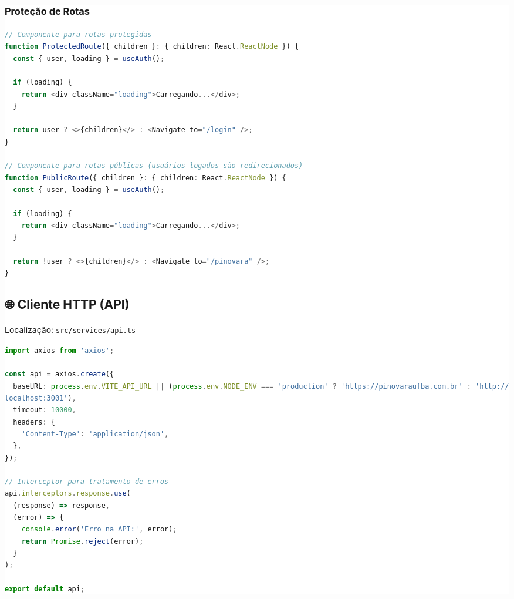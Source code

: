 ### Proteção de Rotas
```typescript
// Componente para rotas protegidas
function ProtectedRoute({ children }: { children: React.ReactNode }) {
  const { user, loading } = useAuth();

  if (loading) {
    return <div className="loading">Carregando...</div>;
  }

  return user ? <>{children}</> : <Navigate to="/login" />;
}

// Componente para rotas públicas (usuários logados são redirecionados)
function PublicRoute({ children }: { children: React.ReactNode }) {
  const { user, loading } = useAuth();

  if (loading) {
    return <div className="loading">Carregando...</div>;
  }

  return !user ? <>{children}</> : <Navigate to="/pinovara" />;
}
```

## 🌐 Cliente HTTP (API)

Localização: `src/services/api.ts`

```typescript
import axios from 'axios';

const api = axios.create({
  baseURL: process.env.VITE_API_URL || (process.env.NODE_ENV === 'production' ? 'https://pinovaraufba.com.br' : 'http://localhost:3001'),
  timeout: 10000,
  headers: {
    'Content-Type': 'application/json',
  },
});

// Interceptor para tratamento de erros
api.interceptors.response.use(
  (response) => response,
  (error) => {
    console.error('Erro na API:', error);
    return Promise.reject(error);
  }
);

export default api;
```
